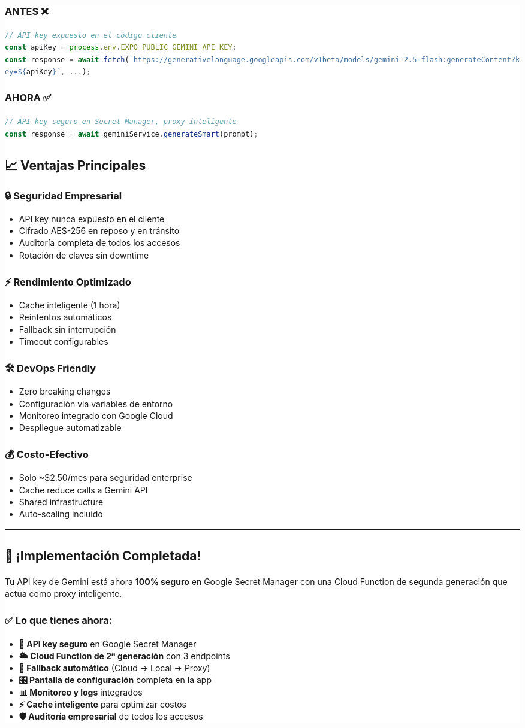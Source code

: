 ### **ANTES** ❌
```javascript
// API key expuesto en el código cliente
const apiKey = process.env.EXPO_PUBLIC_GEMINI_API_KEY;
const response = await fetch(`https://generativelanguage.googleapis.com/v1beta/models/gemini-2.5-flash:generateContent?key=${apiKey}`, ...);
```

### **AHORA** ✅
```javascript
// API key seguro en Secret Manager, proxy inteligente
const response = await geminiService.generateSmart(prompt);
```

## 📈 **Ventajas Principales**

### 🔒 **Seguridad Empresarial**
- API key nunca expuesto en el cliente
- Cifrado AES-256 en reposo y en tránsito
- Auditoría completa de todos los accesos
- Rotación de claves sin downtime

### ⚡ **Rendimiento Optimizado**
- Cache inteligente (1 hora)
- Reintentos automáticos
- Fallback sin interrupción
- Timeout configurables

### 🛠️ **DevOps Friendly**
- Zero breaking changes
- Configuración via variables de entorno
- Monitoreo integrado con Google Cloud
- Despliegue automatizable

### 💰 **Costo-Efectivo**
- Solo ~$2.50/mes para seguridad enterprise
- Cache reduce calls a Gemini API
- Shared infrastructure
- Auto-scaling incluido

---

## 🎉 **¡Implementación Completada!**

Tu API key de Gemini está ahora **100% seguro** en Google Secret Manager con una Cloud Function de segunda generación que actúa como proxy inteligente.

### ✅ **Lo que tienes ahora:**
- **🔐 API key seguro** en Google Secret Manager
- **🌥️ Cloud Function de 2ª generación** con 3 endpoints
- **🔄 Fallback automático** (Cloud → Local → Proxy)  
- **🎛️ Pantalla de configuración** completa en la app
- **📊 Monitoreo y logs** integrados
- **⚡ Cache inteligente** para optimizar costos
- **🛡️ Auditoría empresarial** de todos los accesos
